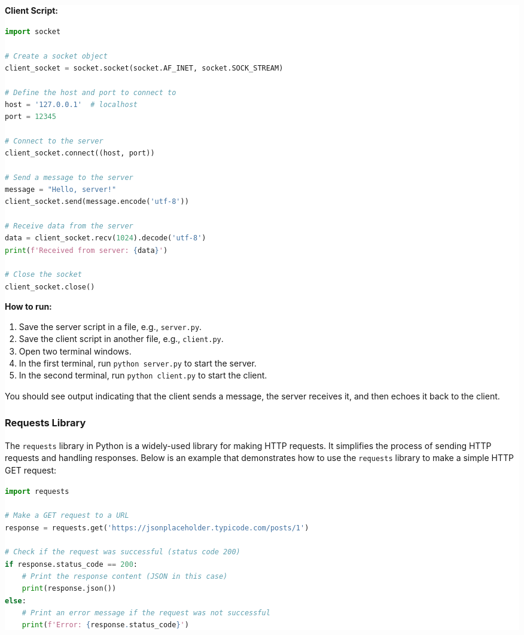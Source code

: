 **Client Script:**

```python
import socket

# Create a socket object
client_socket = socket.socket(socket.AF_INET, socket.SOCK_STREAM)

# Define the host and port to connect to
host = '127.0.0.1'  # localhost
port = 12345

# Connect to the server
client_socket.connect((host, port))

# Send a message to the server
message = "Hello, server!"
client_socket.send(message.encode('utf-8'))

# Receive data from the server
data = client_socket.recv(1024).decode('utf-8')
print(f'Received from server: {data}')

# Close the socket
client_socket.close()
```

**How to run:**

1. Save the server script in a file, e.g., `server.py`.
2. Save the client script in another file, e.g., `client.py`.
3. Open two terminal windows.
4. In the first terminal, run `python server.py` to start the server.
5. In the second terminal, run `python client.py` to start the client.

You should see output indicating that the client sends a message, the server receives it, and then echoes it back to the client.

### Requests Library

The `requests` library in Python is a widely-used library for making HTTP requests. It simplifies the process of sending HTTP requests and handling responses. Below is an example that demonstrates how to use the `requests` library to make a simple HTTP GET request:

```python
import requests

# Make a GET request to a URL
response = requests.get('https://jsonplaceholder.typicode.com/posts/1')

# Check if the request was successful (status code 200)
if response.status_code == 200:
    # Print the response content (JSON in this case)
    print(response.json())
else:
    # Print an error message if the request was not successful
    print(f'Error: {response.status_code}')
```
